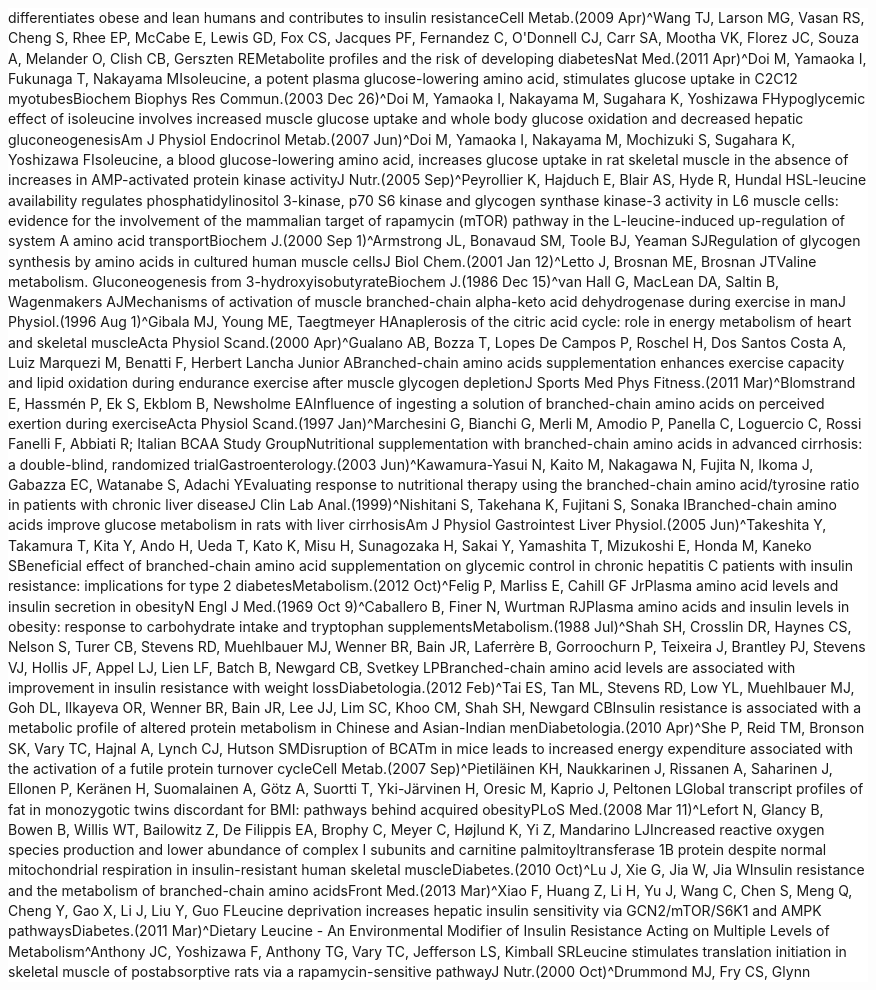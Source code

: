 differentiates obese and lean humans and contributes to insulin resistanceCell Metab.(2009 Apr)^Wang TJ, Larson MG, Vasan RS, Cheng S, Rhee EP, McCabe E, Lewis GD, Fox CS, Jacques PF, Fernandez C, O'Donnell CJ, Carr SA, Mootha VK, Florez JC, Souza A, Melander O, Clish CB, Gerszten REMetabolite profiles and the risk of developing diabetesNat Med.(2011 Apr)^Doi M, Yamaoka I, Fukunaga T, Nakayama MIsoleucine, a potent plasma glucose\-lowering amino acid, stimulates glucose uptake in C2C12 myotubesBiochem Biophys Res Commun.(2003 Dec 26)^Doi M, Yamaoka I, Nakayama M, Sugahara K, Yoshizawa FHypoglycemic effect of isoleucine involves increased muscle glucose uptake and whole body glucose oxidation and decreased hepatic gluconeogenesisAm J Physiol Endocrinol Metab.(2007 Jun)^Doi M, Yamaoka I, Nakayama M, Mochizuki S, Sugahara K, Yoshizawa FIsoleucine, a blood glucose\-lowering amino acid, increases glucose uptake in rat skeletal muscle in the absence of increases in AMP\-activated protein kinase activityJ Nutr.(2005 Sep)^Peyrollier K, Hajduch E, Blair AS, Hyde R, Hundal HSL\-leucine availability regulates phosphatidylinositol 3\-kinase, p70 S6 kinase and glycogen synthase kinase\-3 activity in L6 muscle cells: evidence for the involvement of the mammalian target of rapamycin (mTOR) pathway in the L\-leucine\-induced up\-regulation of system A amino acid transportBiochem J.(2000 Sep 1)^Armstrong JL, Bonavaud SM, Toole BJ, Yeaman SJRegulation of glycogen synthesis by amino acids in cultured human muscle cellsJ Biol Chem.(2001 Jan 12)^Letto J, Brosnan ME, Brosnan JTValine metabolism. Gluconeogenesis from 3\-hydroxyisobutyrateBiochem J.(1986 Dec 15)^van Hall G, MacLean DA, Saltin B, Wagenmakers AJMechanisms of activation of muscle branched\-chain alpha\-keto acid dehydrogenase during exercise in manJ Physiol.(1996 Aug 1)^Gibala MJ, Young ME, Taegtmeyer HAnaplerosis of the citric acid cycle: role in energy metabolism of heart and skeletal muscleActa Physiol Scand.(2000 Apr)^Gualano AB, Bozza T, Lopes De Campos P, Roschel H, Dos Santos Costa A, Luiz Marquezi M, Benatti F, Herbert Lancha Junior ABranched\-chain amino acids supplementation enhances exercise capacity and lipid oxidation during endurance exercise after muscle glycogen depletionJ Sports Med Phys Fitness.(2011 Mar)^Blomstrand E, Hassmén P, Ek S, Ekblom B, Newsholme EAInfluence of ingesting a solution of branched\-chain amino acids on perceived exertion during exerciseActa Physiol Scand.(1997 Jan)^Marchesini G, Bianchi G, Merli M, Amodio P, Panella C, Loguercio C, Rossi Fanelli F, Abbiati R; Italian BCAA Study GroupNutritional supplementation with branched\-chain amino acids in advanced cirrhosis: a double\-blind, randomized trialGastroenterology.(2003 Jun)^Kawamura\-Yasui N, Kaito M, Nakagawa N, Fujita N, Ikoma J, Gabazza EC, Watanabe S, Adachi YEvaluating response to nutritional therapy using the branched\-chain amino acid/tyrosine ratio in patients with chronic liver diseaseJ Clin Lab Anal.(1999)^Nishitani S, Takehana K, Fujitani S, Sonaka IBranched\-chain amino acids improve glucose metabolism in rats with liver cirrhosisAm J Physiol Gastrointest Liver Physiol.(2005 Jun)^Takeshita Y, Takamura T, Kita Y, Ando H, Ueda T, Kato K, Misu H, Sunagozaka H, Sakai Y, Yamashita T, Mizukoshi E, Honda M, Kaneko SBeneficial effect of branched\-chain amino acid supplementation on glycemic control in chronic hepatitis C patients with insulin resistance: implications for type 2 diabetesMetabolism.(2012 Oct)^Felig P, Marliss E, Cahill GF JrPlasma amino acid levels and insulin secretion in obesityN Engl J Med.(1969 Oct 9)^Caballero B, Finer N, Wurtman RJPlasma amino acids and insulin levels in obesity: response to carbohydrate intake and tryptophan supplementsMetabolism.(1988 Jul)^Shah SH, Crosslin DR, Haynes CS, Nelson S, Turer CB, Stevens RD, Muehlbauer MJ, Wenner BR, Bain JR, Laferrère B, Gorroochurn P, Teixeira J, Brantley PJ, Stevens VJ, Hollis JF, Appel LJ, Lien LF, Batch B, Newgard CB, Svetkey LPBranched\-chain amino acid levels are associated with improvement in insulin resistance with weight lossDiabetologia.(2012 Feb)^Tai ES, Tan ML, Stevens RD, Low YL, Muehlbauer MJ, Goh DL, Ilkayeva OR, Wenner BR, Bain JR, Lee JJ, Lim SC, Khoo CM, Shah SH, Newgard CBInsulin resistance is associated with a metabolic profile of altered protein metabolism in Chinese and Asian\-Indian menDiabetologia.(2010 Apr)^She P, Reid TM, Bronson SK, Vary TC, Hajnal A, Lynch CJ, Hutson SMDisruption of BCATm in mice leads to increased energy expenditure associated with the activation of a futile protein turnover cycleCell Metab.(2007 Sep)^Pietiläinen KH, Naukkarinen J, Rissanen A, Saharinen J, Ellonen P, Keränen H, Suomalainen A, Götz A, Suortti T, Yki\-Järvinen H, Oresic M, Kaprio J, Peltonen LGlobal transcript profiles of fat in monozygotic twins discordant for BMI: pathways behind acquired obesityPLoS Med.(2008 Mar 11)^Lefort N, Glancy B, Bowen B, Willis WT, Bailowitz Z, De Filippis EA, Brophy C, Meyer C, Højlund K, Yi Z, Mandarino LJIncreased reactive oxygen species production and lower abundance of complex I subunits and carnitine palmitoyltransferase 1B protein despite normal mitochondrial respiration in insulin\-resistant human skeletal muscleDiabetes.(2010 Oct)^Lu J, Xie G, Jia W, Jia WInsulin resistance and the metabolism of branched\-chain amino acidsFront Med.(2013 Mar)^Xiao F, Huang Z, Li H, Yu J, Wang C, Chen S, Meng Q, Cheng Y, Gao X, Li J, Liu Y, Guo FLeucine deprivation increases hepatic insulin sensitivity via GCN2/mTOR/S6K1 and AMPK pathwaysDiabetes.(2011 Mar)^Dietary Leucine \- An Environmental Modifier of Insulin Resistance Acting on Multiple Levels of Metabolism^Anthony JC, Yoshizawa F, Anthony TG, Vary TC, Jefferson LS, Kimball SRLeucine stimulates translation initiation in skeletal muscle of postabsorptive rats via a rapamycin\-sensitive pathwayJ Nutr.(2000 Oct)^Drummond MJ, Fry CS, Glynn
